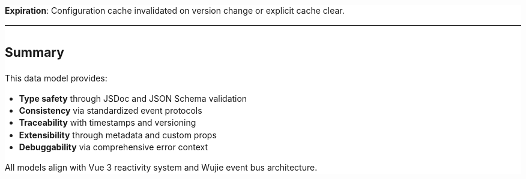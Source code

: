 ```javascript
```

**Expiration**: Configuration cache invalidated on version change or explicit cache clear.

---

## Summary

This data model provides:
- **Type safety** through JSDoc and JSON Schema validation
- **Consistency** via standardized event protocols
- **Traceability** with timestamps and versioning
- **Extensibility** through metadata and custom props
- **Debuggability** via comprehensive error context

All models align with Vue 3 reactivity system and Wujie event bus architecture.
